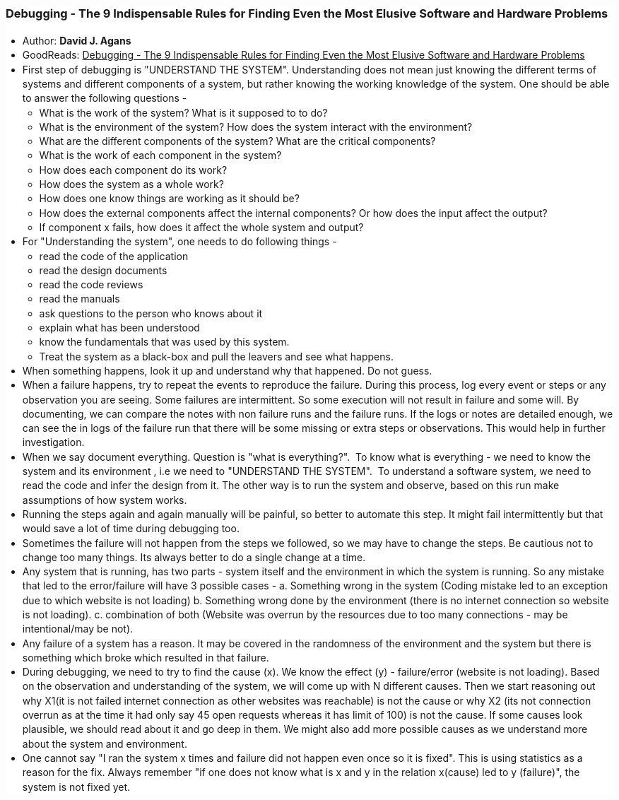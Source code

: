 ### Debugging - The 9 Indispensable Rules for Finding Even the Most Elusive Software and Hardware Problems
- Author: **David J. Agans**
- GoodReads: [Debugging - The 9 Indispensable Rules for Finding Even the Most Elusive Software and Hardware Problems](https://www.goodreads.com/book/show/3938178-debugging)
- First step of debugging is "UNDERSTAND THE SYSTEM". Understanding does not mean just knowing the different terms of systems and different components of a system, but rather knowing the working knowledge of the system. One should be able to answer the following questions - 
	- What is the work of the system? What is it supposed to to do?
	- What is the environment of the system? How does the system interact with the environment?
	- What are the different components of the system? What are the critical components?
	- What is the work of each component in the system?
	- How does each component do its work?
	- How does the system as a whole work?
	- How does one know things are working as it should be?
	- How does the external components affect the internal components? Or how does the input affect the output?
	- If component x fails, how does it affect the whole system and output?
- For "Understanding the system", one needs to do following things - 
	- read the code of the application
	- read the design documents
	- read the code reviews
	- read the manuals
	- ask questions to the person who knows about it
	- explain what has been understood
	- know the fundamentals that was used by this system.
	- Treat the system as a black-box and pull the leavers and see what happens.
- When something happens, look it up and understand why that happened. Do not guess. 
- When a failure happens, try to repeat the events to reproduce the failure. During this process, log every event or steps or any observation you are seeing. Some failures are intermittent. So some execution will not result in failure and some will. By documenting, we can compare the notes with non failure runs and the failure runs. If the logs or notes are detailed enough, we can see the in logs of the failure run that there will be some missing or extra steps or observations. This would help in further investigation.
- When we say document everything. Question is "what is everything?".  To know what is everything - we need to know the system and its environment , i.e we need to "UNDERSTAND THE SYSTEM".  To understand a software system, we need to read the code and infer the design from it. The other way is to run the system and observe, based on this run make assumptions of how system works. 
- Running the steps again and again manually will be painful, so better to automate this step. It might fail intermittently but that would save a lot of time during debugging too. 
- Sometimes the failure will not happen from the steps we followed, so we may have to change the steps. Be cautious not to change too many things. Its always better to do a single change at a time.
- Any system that is running, has two parts - system itself and the environment in which the system is running. So any mistake that led to the error/failure will have 3 possible cases - a. Something wrong in the system (Coding mistake led to an exception due to which website is not loading) b. Something wrong done by the environment (there is no internet connection so website is not loading). c. combination of both (Website was overrun by the resources due to too many connections - may be intentional/may be not).
- Any failure of a system has a reason. It may be covered in the randomness of the environment and the system but there is something which broke which resulted in that failure.
- During debugging, we need to try to find the cause (x). We know the effect (y) - failure/error (website is not loading). Based on the observation and understanding of the system, we will come up with N different causes. Then we start reasoning out why X1(it is not failed internet connection as other websites was reachable) is not the cause or why X2 (its not connection overrun as at the time it had only say 45 open requests whereas it has limit of 100) is not the cause. If some causes look plausible, we should read about it and go deep in them. We might also add more possible causes as we understand more about the system and environment.
- One cannot say "I ran the system x times and failure did not happen even once so it is fixed". This is using statistics as a reason for the fix. Always remember "if one does not know what is x and y in the relation x(cause) led to y (failure)", the system is not fixed yet.